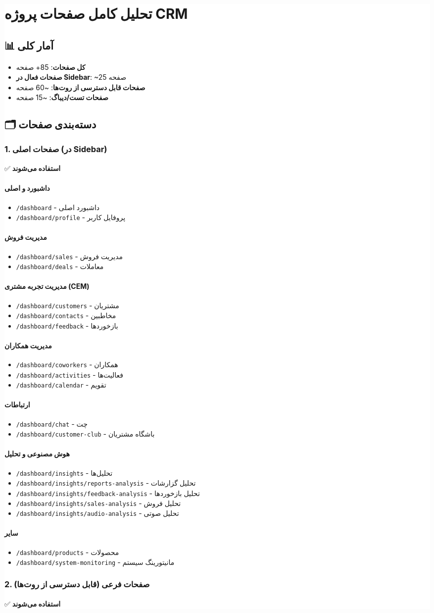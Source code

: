 # تحلیل کامل صفحات پروژه CRM

## 📊 آمار کلی
- **کل صفحات**: 85+ صفحه
- **صفحات فعال در Sidebar**: ~25 صفحه
- **صفحات قابل دسترسی از روت‌ها**: ~60 صفحه
- **صفحات تست/دیباگ**: ~15 صفحه

## 🗂️ دسته‌بندی صفحات

### 1. صفحات اصلی (در Sidebar)
✅ **استفاده می‌شوند**

#### داشبورد و اصلی
- `/dashboard` - داشبورد اصلی
- `/dashboard/profile` - پروفایل کاربر

#### مدیریت فروش
- `/dashboard/sales` - مدیریت فروش
- `/dashboard/deals` - معاملات

#### مدیریت تجربه مشتری (CEM)
- `/dashboard/customers` - مشتریان
- `/dashboard/contacts` - مخاطبین
- `/dashboard/feedback` - بازخوردها

#### مدیریت همکاران
- `/dashboard/coworkers` - همکاران
- `/dashboard/activities` - فعالیت‌ها
- `/dashboard/calendar` - تقویم

#### ارتباطات
- `/dashboard/chat` - چت
- `/dashboard/customer-club` - باشگاه مشتریان

#### هوش مصنوعی و تحلیل
- `/dashboard/insights` - تحلیل‌ها
- `/dashboard/insights/reports-analysis` - تحلیل گزارشات
- `/dashboard/insights/feedback-analysis` - تحلیل بازخوردها
- `/dashboard/insights/sales-analysis` - تحلیل فروش
- `/dashboard/insights/audio-analysis` - تحلیل صوتی

#### سایر
- `/dashboard/products` - محصولات
- `/dashboard/system-monitoring` - مانیتورینگ سیستم

### 2. صفحات فرعی (قابل دسترسی از روت‌ها)
✅ **استفاده می‌شوند**
